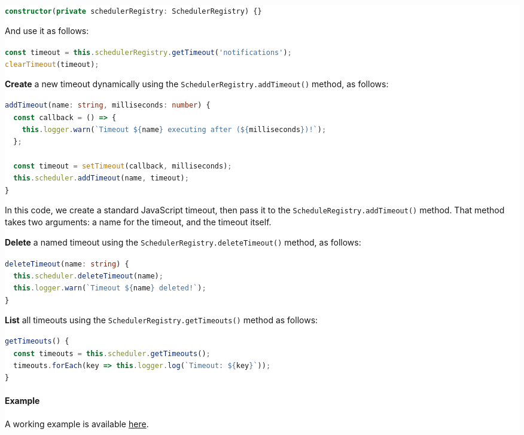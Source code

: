 ```typescript
constructor(private schedulerRegistry: SchedulerRegistry) {}
```

And use it as follows:

```typescript
const timeout = this.schedulerRegistry.getTimeout('notifications');
clearTimeout(timeout);
```

**Create** a new timeout dynamically using the `SchedulerRegistry.addTimeout()` method, as follows:

```typescript
addTimeout(name: string, milliseconds: number) {
  const callback = () => {
    this.logger.warn(`Timeout ${name} executing after (${milliseconds})!`);
  };

  const timeout = setTimeout(callback, milliseconds);
  this.scheduler.addTimeout(name, timeout);
}
```

In this code, we create a standard JavaScript timeout, then pass it to the `ScheduleRegistry.addTimeout()` method.
That method takes two arguments: a name for the timeout, and the timeout itself.

**Delete** a named timeout using the `SchedulerRegistry.deleteTimeout()` method, as follows:

```typescript
deleteTimeout(name: string) {
  this.scheduler.deleteTimeout(name);
  this.logger.warn(`Timeout ${name} deleted!`);
}
```

**List** all timeouts using the `SchedulerRegistry.getTimeouts()` method as follows:

```typescript
getTimeouts() {
  const timeouts = this.scheduler.getTimeouts();
  timeouts.forEach(key => this.logger.log(`Timeout: ${key}`));
}
```

#### Example

A working example is available [here](https://github.com/nestjs/nest/tree/master/sample/27-scheduling).
